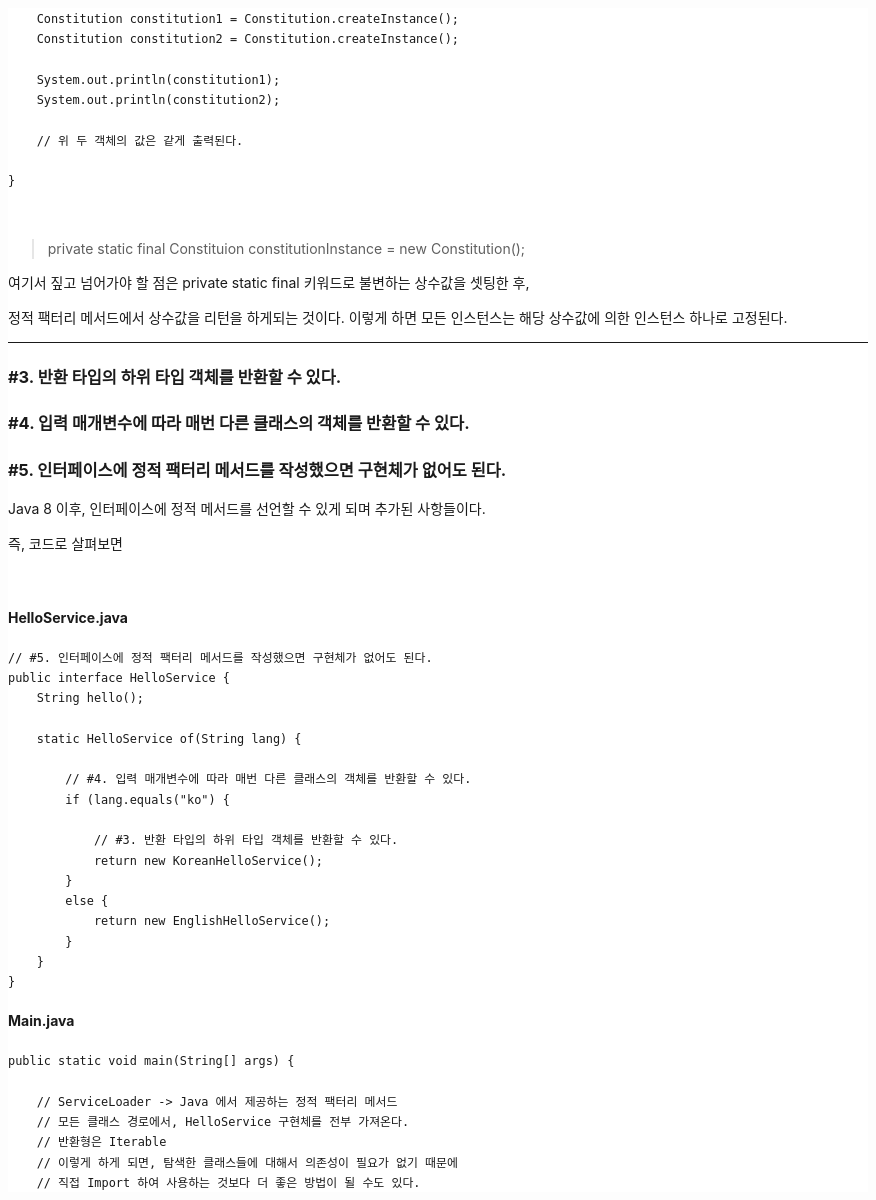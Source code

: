         Constitution constitution1 = Constitution.createInstance();
        Constitution constitution2 = Constitution.createInstance();

        System.out.println(constitution1);
        System.out.println(constitution2);

        // 위 두 객체의 값은 같게 출력된다.

    }

<br>

> private static final Constituion constitutionInstance = new Constitution();

여기서 짚고 넘어가야 할 점은 private static final 키워드로 불변하는 상수값을 셋팅한 후,

정적 팩터리 메서드에서 상수값을 리턴을 하게되는 것이다. 이렇게 하면 모든 인스턴스는 해당 상수값에 의한 인스턴스 하나로 고정된다.

---

### #3. 반환 타입의 하위 타입 객체를 반환할 수 있다.
### #4. 입력 매개변수에 따라 매번 다른 클래스의 객체를 반환할 수 있다.
### #5. 인터페이스에 정적 팩터리 메서드를 작성했으면 구현체가 없어도 된다.

Java 8 이후, 인터페이스에 정적 메서드를 선언할 수 있게 되며 추가된 사항들이다.

즉, 코드로 살펴보면

<br>

#### HelloService.java

    // #5. 인터페이스에 정적 팩터리 메서드를 작성했으면 구현체가 없어도 된다.
    public interface HelloService {
        String hello();

        static HelloService of(String lang) {

            // #4. 입력 매개변수에 따라 매번 다른 클래스의 객체를 반환할 수 있다.
            if (lang.equals("ko") {

                // #3. 반환 타입의 하위 타입 객체를 반환할 수 있다.
                return new KoreanHelloService();
            }
            else {
                return new EnglishHelloService();
            }
        }
    }

#### Main.java

    public static void main(String[] args) {

        // ServiceLoader -> Java 에서 제공하는 정적 팩터리 메서드
        // 모든 클래스 경로에서, HelloService 구현체를 전부 가져온다.
        // 반환형은 Iterable
        // 이렇게 하게 되면, 탐색한 클래스들에 대해서 의존성이 필요가 없기 때문에
        // 직접 Import 하여 사용하는 것보다 더 좋은 방법이 될 수도 있다.
